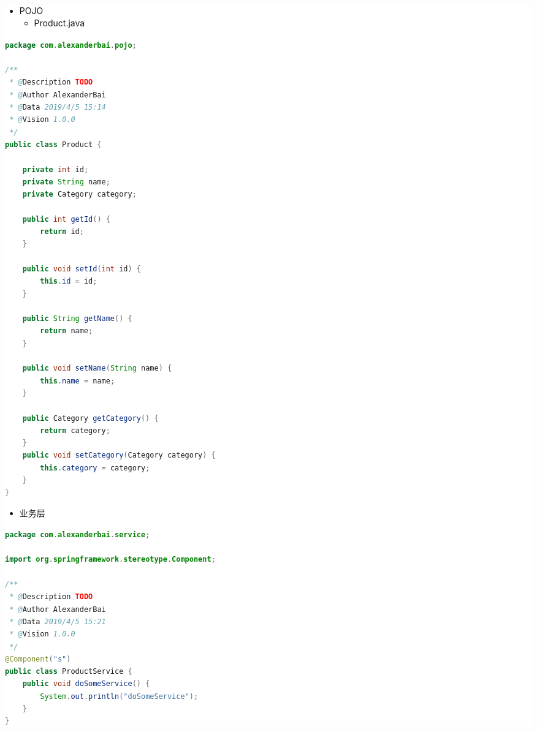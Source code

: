 - POJO
  - Product.java

```java
package com.alexanderbai.pojo;

/**
 * @Description TODO
 * @Author AlexanderBai
 * @Data 2019/4/5 15:14
 * @Vision 1.0.0
 */
public class Product {

    private int id;
    private String name;
    private Category category;

    public int getId() {
        return id;
    }

    public void setId(int id) {
        this.id = id;
    }

    public String getName() {
        return name;
    }

    public void setName(String name) {
        this.name = name;
    }

    public Category getCategory() {
        return category;
    }
    public void setCategory(Category category) {
        this.category = category;
    }
}
```

- 业务层

```java
package com.alexanderbai.service;

import org.springframework.stereotype.Component;

/**
 * @Description TODO
 * @Author AlexanderBai
 * @Data 2019/4/5 15:21
 * @Vision 1.0.0
 */
@Component("s")
public class ProductService {
    public void doSomeService() {
        System.out.println("doSomeService");
    }
}
```
